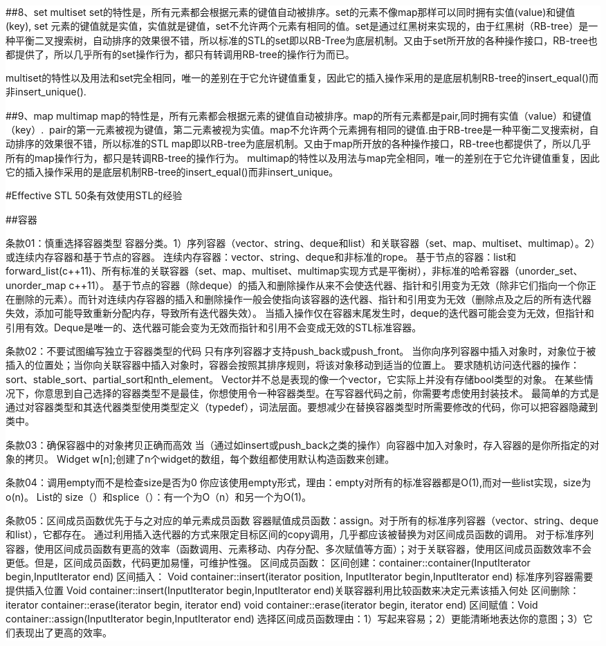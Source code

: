 ##8、set multiset
set的特性是，所有元素都会根据元素的键值自动被排序。set的元素不像map那样可以同时拥有实值(value)和键值(key), set 元素的键值就是实值，实值就是键值，set不允许两个元素有相同的值。set是通过红黑树来实现的，由于红黑树（RB-tree）是一种平衡二叉搜索树，自动排序的效果很不错，所以标准的STL的set即以RB-Tree为底层机制。又由于set所开放的各种操作接口，RB-tree也都提供了，所以几乎所有的set操作行为，都只有转调用RB-tree的操作行为而已。

multiset的特性以及用法和set完全相同，唯一的差别在于它允许键值重复，因此它的插入操作采用的是底层机制RB-tree的insert_equal()而非insert_unique().

##9、map multimap
map的特性是，所有元素都会根据元素的键值自动被排序。map的所有元素都是pair,同时拥有实值（value）和键值（key）.  pair的第一元素被视为键值，第二元素被视为实值。map不允许两个元素拥有相同的键值.由于RB-tree是一种平衡二叉搜索树，自动排序的效果很不错，所以标准的STL map即以RB-tree为底层机制。又由于map所开放的各种操作接口，RB-tree也都提供了，所以几乎所有的map操作行为，都只是转调RB-tree的操作行为。
multimap的特性以及用法与map完全相同，唯一的差别在于它允许键值重复，因此它的插入操作采用的是底层机制RB-tree的insert_equal()而非insert_unique。 


#Effective STL 50条有效使用STL的经验

##容器

条款01：慎重选择容器类型
容器分类。1）序列容器（vector、string、deque和list）和关联容器（set、map、multiset、multimap）。2）或连续内存容器和基于节点的容器。
连续内存容器：vector、string、deque和非标准的rope。
基于节点的容器：list和forward_list(c++11)、所有标准的关联容器（set、map、multiset、multimap实现方式是平衡树），非标准的哈希容器（unorder_set、unorder_map c++11）。
基于节点的容器（除deque）的插入和删除操作从来不会使迭代器、指针和引用变为无效（除非它们指向一个你正在删除的元素）。而针对连续内存容器的插入和删除操作一般会使指向该容器的迭代器、指针和引用变为无效（删除点及之后的所有迭代器失效，添加可能导致重新分配内存，导致所有迭代器失效）。
当插入操作仅在容器末尾发生时，deque的迭代器可能会变为无效，但指针和引用有效。Deque是唯一的、迭代器可能会变为无效而指针和引用不会变成无效的STL标准容器。

条款02：不要试图编写独立于容器类型的代码
只有序列容器才支持push_back或push_front。
当你向序列容器中插入对象时，对象位于被插入的位置处；当你向关联容器中插入对象时，容器会按照其排序规则，将该对象移动到适当的位置上。
要求随机访问迭代器的操作：sort、stable_sort、partial_sort和nth_element。
Vector<bool>并不总是表现的像一个vector，它实际上并没有存储bool类型的对象。
在某些情况下，你意思到自己选择的容器类型不是最佳，你想使用令一种容器类型。在写容器代码之前，你需要考虑使用封装技术。
最简单的方式是通过对容器类型和其迭代器类型使用类型定义（typedef），词法层面。要想减少在替换容器类型时所需要修改的代码，你可以把容器隐藏到类中。

条款03：确保容器中的对象拷贝正确而高效
当（通过如insert或push_back之类的操作）向容器中加入对象时，存入容器的是你所指定的对象的拷贝。
Widget w[n];创建了n个widget的数组，每个数组都使用默认构造函数来创建。

条款04：调用empty而不是检查size是否为0
你应该使用empty形式，理由：empty对所有的标准容器都是O(1),而对一些list实现，size为o(n)。
List的 size（）和splice（）：有一个为O（n）和另一个为O(1)。

条款05：区间成员函数优先于与之对应的单元素成员函数
容器赋值成员函数：assign。对于所有的标准序列容器（vector、string、deque和list），它都存在。
通过利用插入迭代器的方式来限定目标区间的copy调用，几乎都应该被替换为对区间成员函数的调用。
对于标准序列容器，使用区间成员函数有更高的效率（函数调用、元素移动、内存分配、多次赋值等方面）；对于关联容器，使用区间成员函数效率不会更低。但是，区间成员函数，代码更加易懂，可维护性强。
区间成员函数：
区间创建：container::container(InputIterator begin,InputIterator end)
区间插入：
Void container::insert(iterator position, InputIterator begin,InputIterator end) 标准序列容器需要提供插入位置
Void container::insert(InputIterator begin,InputIterator end)关联容器利用比较函数来决定元素该插入何处
区间删除：
iterator container::erase(iterator begin, iterator end)
void container::erase(iterator begin, iterator end)
区间赋值：Void container::assign(InputIterator begin,InputIterator end)
选择区间成员函数理由：1）写起来容易；2）更能清晰地表达你的意图；3）它们表现出了更高的效率。
